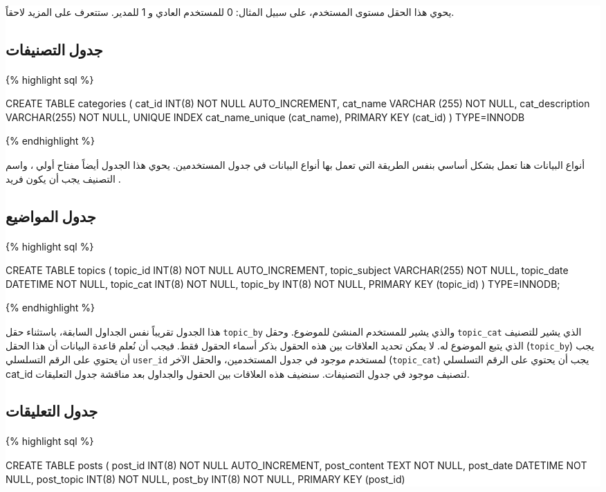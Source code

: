 يحوي هذا الحقل مستوى المستخدم، على سبيل المثال: 0 للمستخدم العادي و 1 للمدير. ستتعرف على المزيد لاحقاً.

## جدول التصنيفات

{% highlight sql %}

CREATE TABLE categories (
cat_id
INT(8) NOT NULL AUTO_INCREMENT,
cat_name
VARCHAR (255) NOT NULL,
cat_description
VARCHAR(255) NOT NULL,
UNIQUE INDEX cat_name_unique (cat_name),
PRIMARY KEY (cat_id)
) TYPE=INNODB

{% endhighlight %} 

أنواع البيانات هنا تعمل بشكل أساسي بنفس الطريقة التي تعمل بها أنواع البيانات في جدول المستخدمين. يحوي هذا الجدول أيضاً مفتاح أولي ، واسم التصنيف يجب أن يكون فريد .

## جدول المواضيع

{% highlight sql %} 

CREATE TABLE topics (
topic_id
INT(8) NOT NULL AUTO_INCREMENT,
topic_subject
VARCHAR(255) NOT NULL,
topic_date
DATETIME NOT NULL,
topic_cat
INT(8) NOT NULL,
topic_by
INT(8) NOT NULL,
PRIMARY KEY (topic_id)
) TYPE=INNODB;

{% endhighlight %} 

هذا الجدول تقريباً نفس الجداول السابقة، باستثناء حقل `topic_by` والذي يشير للمستخدم المنشئ للموضوع. وحقل `topic_cat` الذي يشير للتصنيف الذي يتبع الموضوع له. لا يمكن تحديد العلاقات بين هذه الحقول بذكر أسماء الحقول فقط. فيجب أن نُعلم قاعدة البيانات أن هذا الحقل (`topic_by`) يجب أن يحتوي على الرقم التسلسلي `user_id` لمستخدم موجود في جدول المستخدمين، والحقل الآخر (`topic_cat`) يجب أن يحتوي على الرقم التسلسلي cat_id لتصنيف موجود في جدول التصنيفات. سنضيف هذه العلاقات بين الحقول والجداول بعد مناقشة جدول التعليقات.

## جدول التعليقات

{% highlight sql %} 

CREATE TABLE posts (
post_id
INT(8) NOT NULL AUTO_INCREMENT,
post_content
TEXT NOT NULL,
post_date
DATETIME NOT NULL,
post_topic
INT(8) NOT NULL,
post_by
INT(8) NOT NULL,
PRIMARY KEY (post_id)